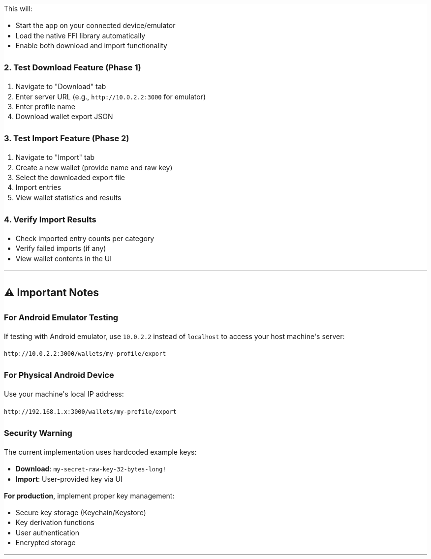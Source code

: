 This will:
- Start the app on your connected device/emulator
- Load the native FFI library automatically
- Enable both download and import functionality

### 2. Test Download Feature (Phase 1)
1. Navigate to "Download" tab
2. Enter server URL (e.g., `http://10.0.2.2:3000` for emulator)
3. Enter profile name
4. Download wallet export JSON

### 3. Test Import Feature (Phase 2)
1. Navigate to "Import" tab
2. Create a new wallet (provide name and raw key)
3. Select the downloaded export file
4. Import entries
5. View wallet statistics and results

### 4. Verify Import Results
- Check imported entry counts per category
- Verify failed imports (if any)
- View wallet contents in the UI

---

## ⚠️ Important Notes

### For Android Emulator Testing
If testing with Android emulator, use `10.0.2.2` instead of `localhost` to access your host machine's server:
```
http://10.0.2.2:3000/wallets/my-profile/export
```

### For Physical Android Device
Use your machine's local IP address:
```
http://192.168.1.x:3000/wallets/my-profile/export
```

### Security Warning
The current implementation uses hardcoded example keys:
- **Download**: `my-secret-raw-key-32-bytes-long!`
- **Import**: User-provided key via UI

**For production**, implement proper key management:
- Secure key storage (Keychain/Keystore)
- Key derivation functions
- User authentication
- Encrypted storage

---